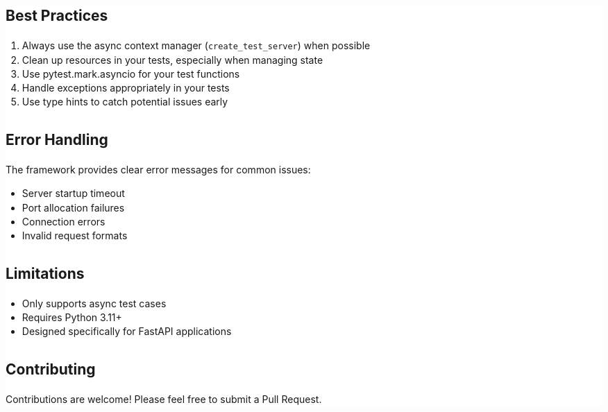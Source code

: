 ## Best Practices

1. Always use the async context manager (`create_test_server`) when possible
2. Clean up resources in your tests, especially when managing state
3. Use pytest.mark.asyncio for your test functions
4. Handle exceptions appropriately in your tests
5. Use type hints to catch potential issues early

## Error Handling

The framework provides clear error messages for common issues:

- Server startup timeout
- Port allocation failures
- Connection errors
- Invalid request formats

## Limitations

- Only supports async test cases
- Requires Python 3.11+
- Designed specifically for FastAPI applications

## Contributing

Contributions are welcome! Please feel free to submit a Pull Request.
